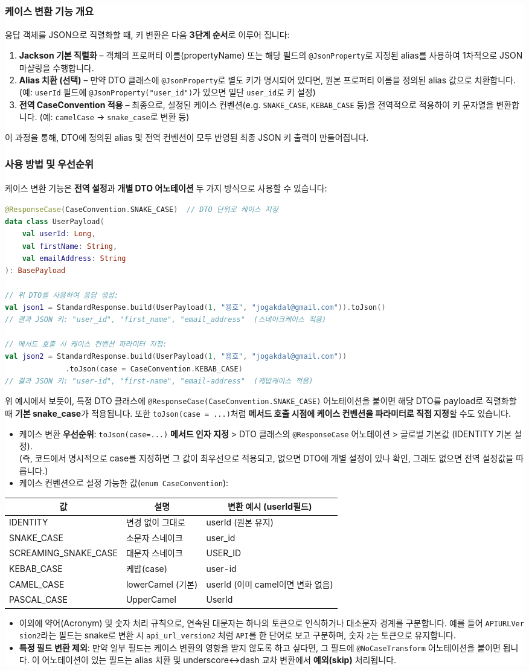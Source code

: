 ### **케이스 변환 기능 개요**
응답 객체를 JSON으로 직렬화할 때, 키 변환은 다음 **3단계 순서**로 이루어 집니다:
1. **Jackson 기본 직렬화** – 객체의 프로퍼티 이름(propertyName) 또는 해당 필드의 `@JsonProperty`로 지정된 alias를 사용하여 1차적으로 JSON 마샬링을 수행합니다.
2. **Alias 치환 (선택)** – 만약 DTO 클래스에 `@JsonProperty`로 별도 키가 명시되어 있다면, 원본 프로퍼티 이름을 정의된 alias 값으로 치환합니다. (예: `userId` 필드에 `@JsonProperty("user_id")`가 있으면 일단 `user_id`로 키 설정)
3. **전역 CaseConvention 적용** – 최종으로, 설정된 케이스 컨벤션(e.g. `SNAKE_CASE`, `KEBAB_CASE` 등)을 전역적으로 적용하여 키 문자열을 변환합니다. (예: `camelCase` -> `snake_case`로 변환 등)

이 과정을 통해, DTO에 정의된 alias 및 전역 컨벤션이 모두 반영된 최종 JSON 키 출력이 만들어집니다.

### **사용 방법 및 우선순위**
케이스 변환 기능은 **전역 설정**과 **개별 DTO 어노테이션** 두 가지 방식으로 사용할 수 있습니다:
```kotlin
@ResponseCase(CaseConvention.SNAKE_CASE)  // DTO 단위로 케이스 지정
data class UserPayload(
    val userId: Long,
    val firstName: String,
    val emailAddress: String
): BasePayload

// 위 DTO를 사용하여 응답 생성:
val json1 = StandardResponse.build(UserPayload(1, "용호", "jogakdal@gmail.com")).toJson()
// 결과 JSON 키: "user_id", "first_name", "email_address"  (스네이크케이스 적용)

// 메서드 호출 시 케이스 컨벤션 파라미터 지정:
val json2 = StandardResponse.build(UserPayload(1, "용호", "jogakdal@gmail.com"))
              .toJson(case = CaseConvention.KEBAB_CASE)
// 결과 JSON 키: "user-id", "first-name", "email-address"  (케밥케이스 적용)
```

위 예시에서 보듯이, 특정 DTO 클래스에 `@ResponseCase(CaseConvention.SNAKE_CASE)` 어노테이션을 붙이면 해당 DTO를 payload로 직렬화할 때 **기본 snake_case**가 적용됩니다. 또한 `toJson(case = ...)`처럼 **메서드 호출 시점에 케이스 컨벤션을 파라미터로 직접 지정**할 수도 있습니다.
- 케이스 변환 **우선순위**: `toJson(case=...)` **메서드 인자 지정** > DTO 클래스의 `@ResponseCase` 어노테이션 > 글로벌 기본값 (IDENTITY 기본 설정).<br>(즉, 코드에서 명시적으로 case를 지정하면 그 값이 최우선으로 적용되고, 없으면 DTO에 개별 설정이 있나 확인, 그래도 없으면 전역 설정값을 따릅니다.)
- 케이스 컨벤션으로 설정 가능한 값(`enum CaseConvention`):

| **값** | **설명** | **변환 예시** (userId필드)     |
| --- | --- |--------------------------|
| IDENTITY | 변경 없이 그대로 | userId (원본 유지)           |
| SNAKE_CASE | 소문자 스네이크 | user_id                  |
| SCREAMING_SNAKE_CASE | 대문자 스네이크 | USER_ID                  |
| KEBAB_CASE | 케밥(case) | user-id                  |
| CAMEL_CASE | lowerCamel (기본) | userId (이미 camel이면 변화 없음) |
| PASCAL_CASE | UpperCamel | UserId                   |
- 이외에 약어(Acronym) 및 숫자 처리 규칙으로, 연속된 대문자는 하나의 토큰으로 인식하거나 대소문자 경계를 구분합니다. 예를 들어 `APIURLVersion2`라는 필드는 snake로 변환 시 `api_url_version2` 처럼 `API`를 한 단어로 보고 구분하며, 숫자 `2`는 토큰으로 유지합니다.
- **특정 필드 변환 제외**: 만약 일부 필드는 케이스 변환의 영향을 받지 않도록 하고 싶다면, 그 필드에 `@NoCaseTransform` 어노테이션을 붙이면 됩니다. 이 어노테이션이 있는 필드는 alias 치환 및 underscore↔dash 교차 변환에서 **예외(skip)** 처리됩니다.
